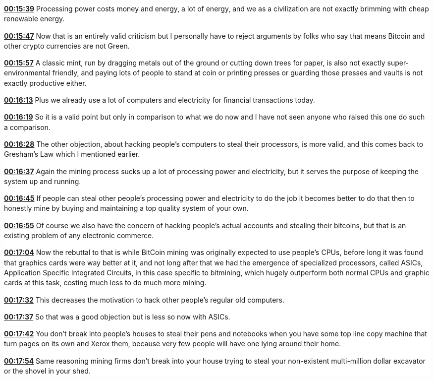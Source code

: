 **[00:15:39](https://youtube.com/watch?v=3r3zMWE9ur4&t=00h15m39s)**  Processing power costs money and energy, a lot of energy, and we as a civilization are not exactly brimming with cheap renewable energy. 

**[00:15:47](https://youtube.com/watch?v=3r3zMWE9ur4&t=00h15m47s)**  Now that is an entirely valid criticism but I personally have to reject arguments by folks who say that means Bitcoin and other crypto currencies are not Green. 

**[00:15:57](https://youtube.com/watch?v=3r3zMWE9ur4&t=00h15m57s)**  A classic mint, run by dragging metals out of the ground or cutting down trees for paper, is also not exactly super-environmental friendly, and paying lots of people to stand at coin or printing presses or guarding those presses and vaults is not exactly productive either. 

**[00:16:13](https://youtube.com/watch?v=3r3zMWE9ur4&t=00h16m13s)**  Plus we already use a lot of computers and electricity for financial transactions today. 

**[00:16:19](https://youtube.com/watch?v=3r3zMWE9ur4&t=00h16m19s)**  So it is a valid point but only in comparison to what we do now and I have not seen anyone who raised this one do such a comparison. 

**[00:16:28](https://youtube.com/watch?v=3r3zMWE9ur4&t=00h16m28s)**  The other objection, about hacking people’s computers to steal their processors, is more valid, and this comes back to Gresham’s Law which I mentioned earlier. 

**[00:16:37](https://youtube.com/watch?v=3r3zMWE9ur4&t=00h16m37s)**  Again the mining process sucks up a lot of processing power and electricity, but it serves the purpose of keeping the system up and running. 

**[00:16:45](https://youtube.com/watch?v=3r3zMWE9ur4&t=00h16m45s)**  If people can steal other people’s processing power and electricity to do the job it becomes better to do that then to honestly mine by buying and maintaining a top quality system of your own. 

**[00:16:55](https://youtube.com/watch?v=3r3zMWE9ur4&t=00h16m55s)**  Of course we also have the concern of hacking people’s actual accounts and stealing their bitcoins, but that is an existing problem of any electronic commerce. 

**[00:17:04](https://youtube.com/watch?v=3r3zMWE9ur4&t=00h17m04s)**  Now the rebuttal to that is while BitCoin mining was originally expected to use people’s CPUs, before long it was found that graphics cards were way better at it, and not long after that we had the emergence of specialized processors, called ASICs, Application Specific Integrated Circuits, in this case specific to bitmining, which hugely outperform both normal CPUs and graphic cards at this task, costing much less to do much more mining. 

**[00:17:32](https://youtube.com/watch?v=3r3zMWE9ur4&t=00h17m32s)**  This decreases the motivation to hack other people’s regular old computers. 

**[00:17:37](https://youtube.com/watch?v=3r3zMWE9ur4&t=00h17m37s)**  So that was a good objection but is less so now with ASICs. 

**[00:17:42](https://youtube.com/watch?v=3r3zMWE9ur4&t=00h17m42s)**  You don’t break into people’s houses to steal their pens and notebooks when you have some top line copy machine that turn pages on its own and Xerox them, because very few people will have one lying around their home. 

**[00:17:54](https://youtube.com/watch?v=3r3zMWE9ur4&t=00h17m54s)**  Same reasoning mining firms don’t break into your house trying to steal your non-existent multi-million dollar excavator or the shovel in your shed. 
